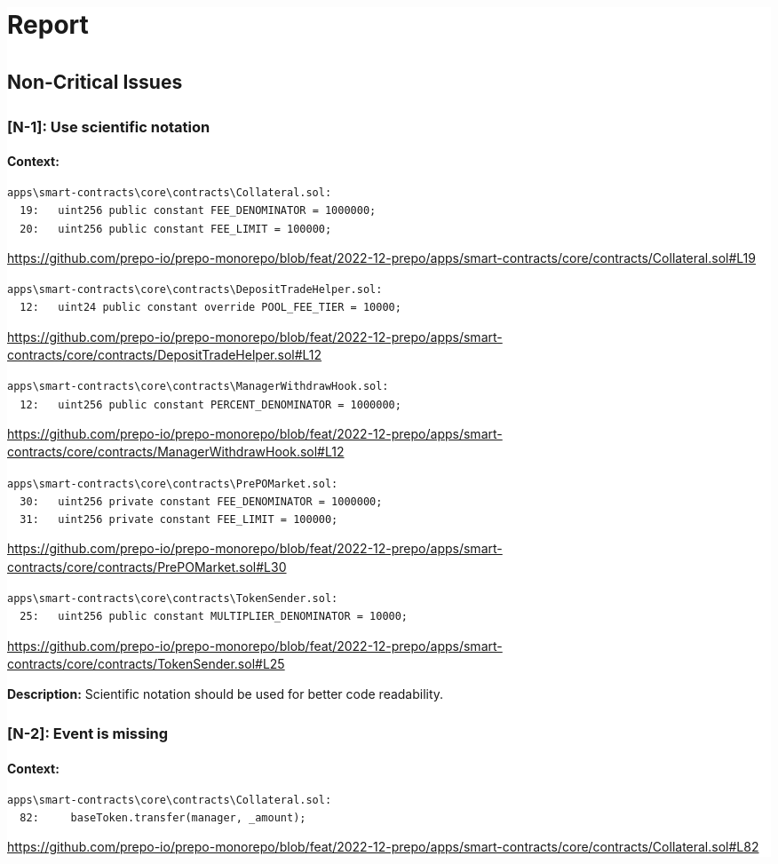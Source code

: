 # Report
## Non-Critical Issues ##
### [N-1]: Use scientific notation
**Context:** 
```
apps\smart-contracts\core\contracts\Collateral.sol:
  19:   uint256 public constant FEE_DENOMINATOR = 1000000; 
  20:   uint256 public constant FEE_LIMIT = 100000;
```
https://github.com/prepo-io/prepo-monorepo/blob/feat/2022-12-prepo/apps/smart-contracts/core/contracts/Collateral.sol#L19 

```
apps\smart-contracts\core\contracts\DepositTradeHelper.sol:
  12:   uint24 public constant override POOL_FEE_TIER = 10000; 
```
https://github.com/prepo-io/prepo-monorepo/blob/feat/2022-12-prepo/apps/smart-contracts/core/contracts/DepositTradeHelper.sol#L12 

```
apps\smart-contracts\core\contracts\ManagerWithdrawHook.sol:
  12:   uint256 public constant PERCENT_DENOMINATOR = 1000000; 
```
https://github.com/prepo-io/prepo-monorepo/blob/feat/2022-12-prepo/apps/smart-contracts/core/contracts/ManagerWithdrawHook.sol#L12

```
apps\smart-contracts\core\contracts\PrePOMarket.sol:
  30:   uint256 private constant FEE_DENOMINATOR = 1000000;
  31:   uint256 private constant FEE_LIMIT = 100000;
```
https://github.com/prepo-io/prepo-monorepo/blob/feat/2022-12-prepo/apps/smart-contracts/core/contracts/PrePOMarket.sol#L30

```
apps\smart-contracts\core\contracts\TokenSender.sol:
  25:   uint256 public constant MULTIPLIER_DENOMINATOR = 10000; 
```
https://github.com/prepo-io/prepo-monorepo/blob/feat/2022-12-prepo/apps/smart-contracts/core/contracts/TokenSender.sol#L25

**Description:** 
Scientific notation should be used for better code readability.

### [N-2]: Event is missing
**Context:**
```
apps\smart-contracts\core\contracts\Collateral.sol:
  82:     baseToken.transfer(manager, _amount);
```
https://github.com/prepo-io/prepo-monorepo/blob/feat/2022-12-prepo/apps/smart-contracts/core/contracts/Collateral.sol#L82
